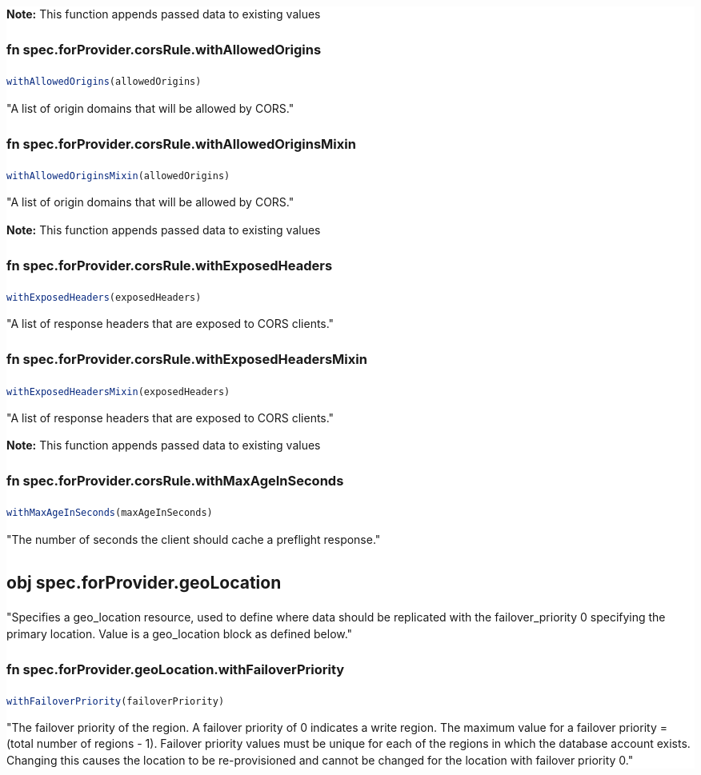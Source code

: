 **Note:** This function appends passed data to existing values

### fn spec.forProvider.corsRule.withAllowedOrigins

```ts
withAllowedOrigins(allowedOrigins)
```

"A list of origin domains that will be allowed by CORS."

### fn spec.forProvider.corsRule.withAllowedOriginsMixin

```ts
withAllowedOriginsMixin(allowedOrigins)
```

"A list of origin domains that will be allowed by CORS."

**Note:** This function appends passed data to existing values

### fn spec.forProvider.corsRule.withExposedHeaders

```ts
withExposedHeaders(exposedHeaders)
```

"A list of response headers that are exposed to CORS clients."

### fn spec.forProvider.corsRule.withExposedHeadersMixin

```ts
withExposedHeadersMixin(exposedHeaders)
```

"A list of response headers that are exposed to CORS clients."

**Note:** This function appends passed data to existing values

### fn spec.forProvider.corsRule.withMaxAgeInSeconds

```ts
withMaxAgeInSeconds(maxAgeInSeconds)
```

"The number of seconds the client should cache a preflight response."

## obj spec.forProvider.geoLocation

"Specifies a geo_location resource, used to define where data should be replicated with the failover_priority 0 specifying the primary location. Value is a geo_location block as defined below."

### fn spec.forProvider.geoLocation.withFailoverPriority

```ts
withFailoverPriority(failoverPriority)
```

"The failover priority of the region. A failover priority of 0 indicates a write region. The maximum value for a failover priority = (total number of regions - 1). Failover priority values must be unique for each of the regions in which the database account exists. Changing this causes the location to be re-provisioned and cannot be changed for the location with failover priority 0."
